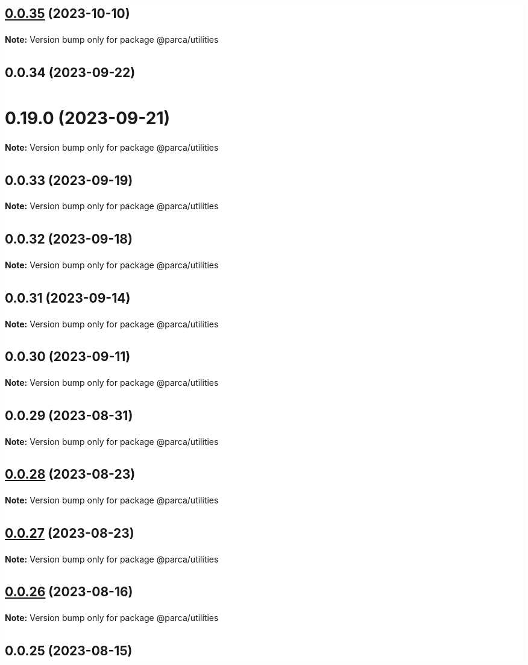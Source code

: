 ## [0.0.35](https://github.com/parca-dev/parca/compare/@parca/utilities@0.0.34...@parca/utilities@0.0.35) (2023-10-10)

**Note:** Version bump only for package @parca/utilities

## 0.0.34 (2023-09-22)

# 0.19.0 (2023-09-21)

**Note:** Version bump only for package @parca/utilities

## 0.0.33 (2023-09-19)

**Note:** Version bump only for package @parca/utilities

## 0.0.32 (2023-09-18)

**Note:** Version bump only for package @parca/utilities

## 0.0.31 (2023-09-14)

**Note:** Version bump only for package @parca/utilities

## 0.0.30 (2023-09-11)

**Note:** Version bump only for package @parca/utilities

## 0.0.29 (2023-08-31)

**Note:** Version bump only for package @parca/utilities

## [0.0.28](https://github.com/parca-dev/parca/compare/@parca/utilities@0.0.27...@parca/utilities@0.0.28) (2023-08-23)

**Note:** Version bump only for package @parca/utilities

## [0.0.27](https://github.com/parca-dev/parca/compare/@parca/utilities@0.0.26...@parca/utilities@0.0.27) (2023-08-23)

**Note:** Version bump only for package @parca/utilities

## [0.0.26](https://github.com/parca-dev/parca/compare/@parca/utilities@0.0.25...@parca/utilities@0.0.26) (2023-08-16)

**Note:** Version bump only for package @parca/utilities

## 0.0.25 (2023-08-15)

